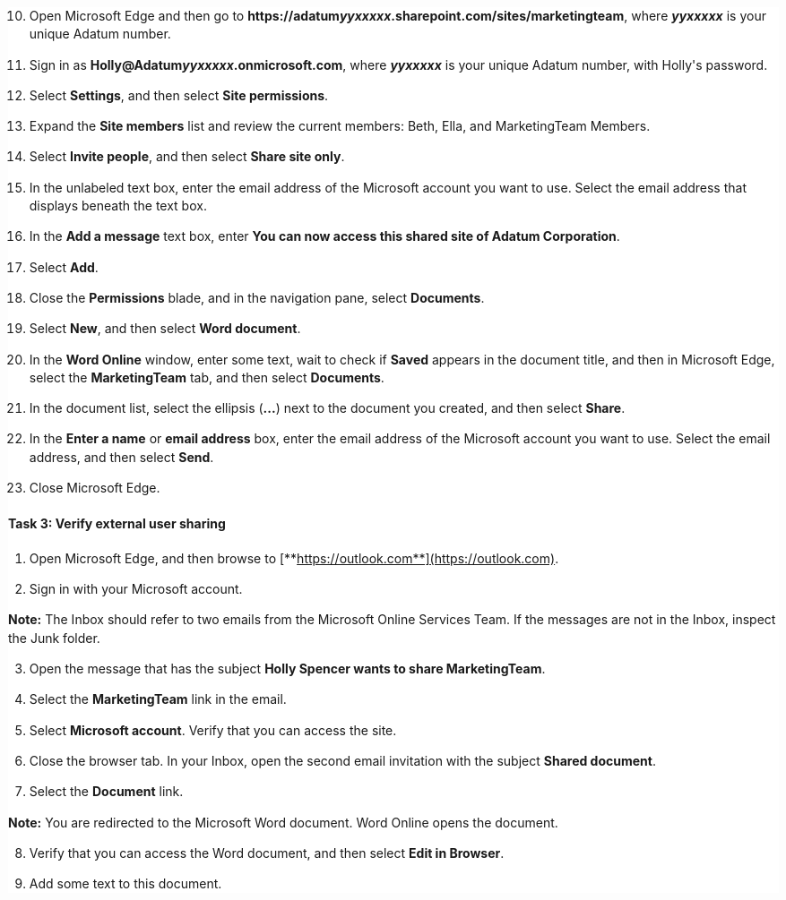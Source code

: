 10. Open Microsoft Edge and then go to **https://adatum*yyxxxxx*.sharepoint.com/sites/marketingteam**, where  ***yyxxxxx*** is your unique Adatum number.

11. Sign in as **Holly@Adatum*yyxxxxx*.onmicrosoft.com**, where ***yyxxxxx*** is your unique Adatum number, with Holly's password.

12. Select **Settings**, and then select **Site permissions**.

13. Expand the **Site members** list and review the current members: Beth, Ella, and MarketingTeam Members.

14. Select **Invite people**, and then select **Share site only**.

15. In the unlabeled text box, enter the email address of the Microsoft account you want to use. Select the email address that displays beneath the text box.

16. In the **Add a message** text box, enter **You can now access this shared site of Adatum Corporation**.

17. Select **Add**.

18. Close the **Permissions** blade, and in the navigation pane, select **Documents**.

19. Select **New**, and then select **Word document**.

20. In the **Word Online** window, enter some text, wait to check if **Saved** appears in the document title, and then in Microsoft Edge, select the **MarketingTeam** tab, and then select **Documents**. 

21. In the document list, select the ellipsis (**...**) next to the document you created, and then select **Share**.

22. In the **Enter a name** or **email address** box, enter the email address of the Microsoft account you want to use. Select the email address, and then select **Send**.

23. Close Microsoft Edge.

#### Task 3: Verify external user sharing

1.  Open Microsoft Edge, and then browse to [**https://outlook.com**](https://outlook.com).
    
2.  Sign in with your Microsoft account.

**Note:** The Inbox should refer to two emails from the Microsoft Online Services Team. If the messages are not in the Inbox, inspect the Junk folder.

3.  Open the message that has the subject **Holly Spencer wants to share MarketingTeam**.
    
4. Select the **MarketingTeam** link in the email.

5. Select **Microsoft account**. Verify that you can access the site.

6. Close the browser tab. In your Inbox, open the second email invitation with the subject **Shared document**.

7. Select the **Document** link.

**Note:** You are redirected to the Microsoft Word document. Word Online opens the document.

8.  Verify that you can access the Word document, and then select **Edit in Browser**.
    
9.  Add some text to this document.
